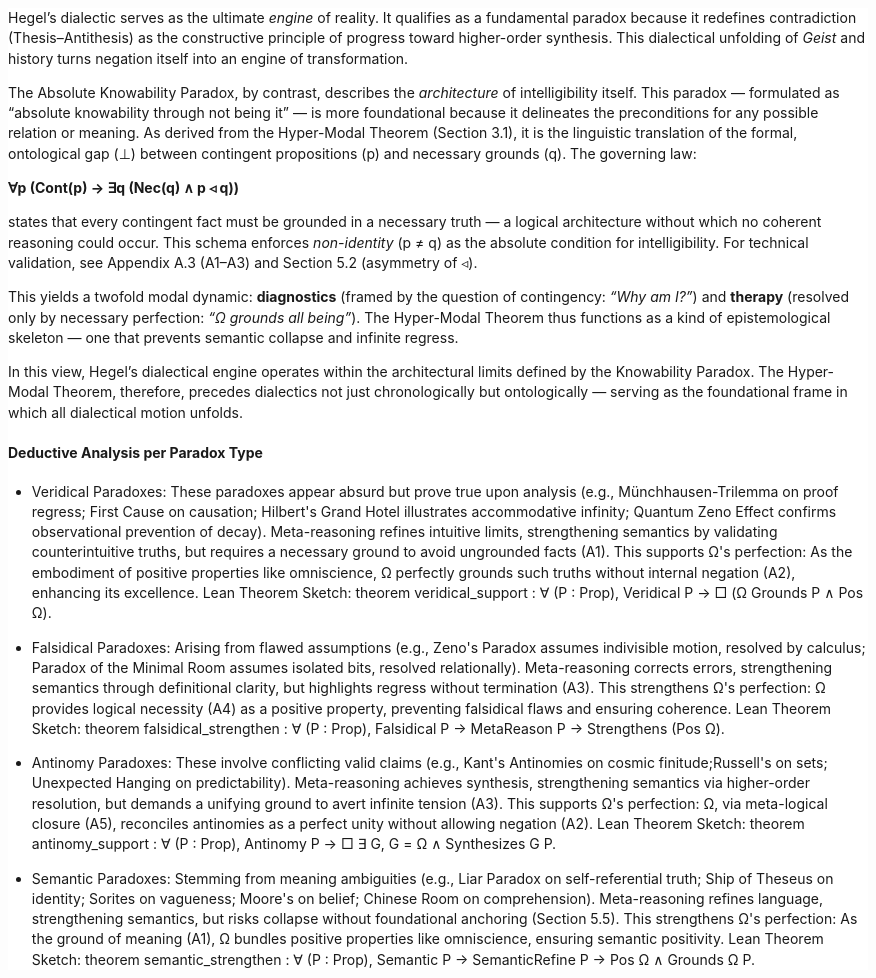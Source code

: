 Hegel’s dialectic serves as the ultimate *engine* of reality. It qualifies as a fundamental paradox because it redefines contradiction (Thesis–Antithesis) as the constructive principle of progress toward higher-order synthesis. This dialectical unfolding of *Geist* and history turns negation itself into an engine of transformation.

The Absolute Knowability Paradox, by contrast, describes the *architecture* of intelligibility itself. This paradox — formulated as “absolute knowability through not being it” — is more foundational because it delineates the preconditions for any possible relation or meaning. As derived from the Hyper-Modal Theorem (Section 3.1), it is the linguistic translation of the formal, ontological gap (⊥) between contingent propositions (p) and necessary grounds (q). The governing law:

**∀p (Cont(p) → ∃q (Nec(q) ∧ p ◃ q))**

states that every contingent fact must be grounded in a necessary truth — a logical architecture without which no coherent reasoning could occur. This schema enforces *non-identity* (p ≠ q) as the absolute condition for intelligibility. For technical validation, see Appendix A.3 (A1–A3) and Section 5.2 (asymmetry of ◃).

This yields a twofold modal dynamic: **diagnostics** (framed by the question of contingency: *“Why am I?”*) and **therapy** (resolved only by necessary perfection: *“Ω grounds all being”*). The Hyper-Modal Theorem thus functions as a kind of epistemological skeleton — one that prevents semantic collapse and infinite regress.

In this view, Hegel’s dialectical engine operates within the architectural limits defined by the Knowability Paradox. The Hyper-Modal Theorem, therefore, precedes dialectics not just chronologically but ontologically — serving as the foundational frame in which all dialectical motion unfolds.

#### Deductive Analysis per Paradox Type
- Veridical Paradoxes: These paradoxes appear absurd but prove true upon analysis (e.g., Münchhausen-Trilemma on proof regress; First Cause on causation; Hilbert's Grand Hotel illustrates accommodative infinity; Quantum Zeno Effect confirms observational prevention of decay). Meta-reasoning refines intuitive limits, strengthening semantics by validating counterintuitive truths, but requires a necessary ground to avoid ungrounded facts (A1). This supports Ω's perfection: As the embodiment of positive properties like omniscience, Ω perfectly grounds such truths without internal negation (A2), enhancing its excellence. Lean Theorem Sketch: theorem veridical_support : ∀ (P : Prop), Veridical P → □ (Ω Grounds P ∧ Pos Ω).

- Falsidical Paradoxes: Arising from flawed assumptions (e.g., Zeno's Paradox assumes indivisible motion, resolved by calculus; Paradox of the Minimal Room assumes isolated bits, resolved relationally). Meta-reasoning corrects errors, strengthening semantics through definitional clarity, but highlights regress without termination (A3). This strengthens Ω's perfection: Ω provides logical necessity (A4) as a positive property, preventing falsidical flaws and ensuring coherence. Lean Theorem Sketch: theorem falsidical_strengthen : ∀ (P : Prop), Falsidical P → MetaReason P → Strengthens (Pos Ω).

- Antinomy Paradoxes: These involve conflicting valid claims (e.g., Kant's Antinomies on cosmic finitude;Russell's on sets; Unexpected Hanging on predictability). Meta-reasoning achieves synthesis, strengthening semantics via higher-order resolution, but demands a unifying ground to avert infinite tension (A3). This supports Ω's perfection: Ω, via meta-logical closure (A5), reconciles antinomies as a perfect unity without allowing negation (A2). Lean Theorem Sketch: theorem antinomy_support : ∀ (P : Prop), Antinomy P → □ ∃ G, G = Ω ∧ Synthesizes G P.

- Semantic Paradoxes: Stemming from meaning ambiguities (e.g., Liar Paradox on self-referential truth; Ship of Theseus on identity; Sorites on vagueness; Moore's on belief; Chinese Room on comprehension). Meta-reasoning refines language, strengthening semantics, but risks collapse without foundational anchoring (Section 5.5). This strengthens Ω's perfection: As the ground of meaning (A1), Ω bundles positive properties like omniscience, ensuring semantic positivity. Lean Theorem Sketch: theorem semantic_strengthen : ∀ (P : Prop), Semantic P → SemanticRefine P → Pos Ω ∧ Grounds Ω P.

